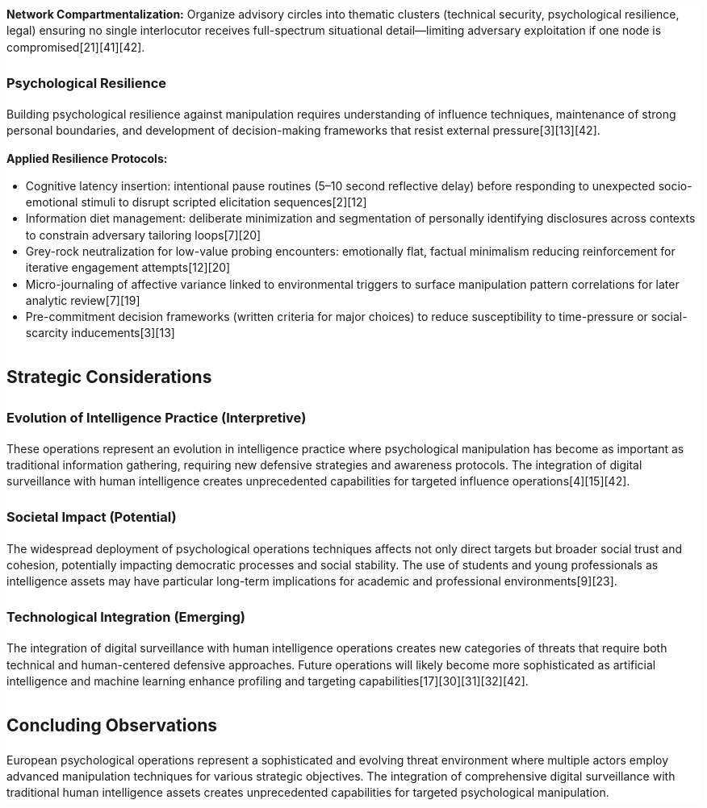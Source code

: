 **Network Compartmentalization:** Organize advisory circles into thematic clusters (technical security, psychological resilience, legal) ensuring no single interlocutor receives full-spectrum situational detail—limiting adversary exploitation if one node is compromised[21][41][42].

### Psychological Resilience

Building psychological resilience against manipulation requires understanding of influence techniques, maintenance of strong personal boundaries, and development of decision-making frameworks that resist external pressure[3][13][42].
 
**Applied Resilience Protocols:**
- Cognitive latency insertion: intentional pause routines (5–10 second reflective delay) before responding to unexpected socio-emotional stimuli to disrupt scripted elicitation sequences[2][12]
- Information diet management: deliberate minimization and segmentation of personally identifying disclosures across contexts to constrain adversary tailoring loops[7][20]
- Grey-rock neutralization for low-value probing encounters: emotionally flat, factual minimalism reducing reinforcement for iterative engagement attempts[12][20]
- Micro-journaling of affective variance linked to environmental triggers to surface manipulation pattern correlations for later analytic review[7][19]
- Pre-commitment decision frameworks (written criteria for major choices) to reduce susceptibility to time-pressure or social-scarcity inducements[3][13]

## Strategic Considerations

### Evolution of Intelligence Practice (Interpretive)

These operations represent an evolution in intelligence practice where psychological manipulation has become as important as traditional information gathering, requiring new defensive strategies and awareness protocols. The integration of digital surveillance with human intelligence creates unprecedented capabilities for targeted influence operations[4][15][42].

### Societal Impact (Potential)

The widespread deployment of psychological operations techniques affects not only direct targets but broader social trust and cohesion, potentially impacting democratic processes and social stability. The use of students and young professionals as intelligence assets may have particular long-term implications for academic and professional environments[9][23].

### Technological Integration (Emerging)

The integration of digital surveillance with human intelligence operations creates new categories of threats that require both technical and human-centered defensive approaches. Future operations will likely become more sophisticated as artificial intelligence and machine learning enhance profiling and targeting capabilities[17][30][31][32][42].

## Concluding Observations

European psychological operations represent a sophisticated and evolving threat environment where multiple actors employ advanced manipulation techniques for various strategic objectives. The integration of comprehensive digital surveillance with traditional human intelligence assets creates unprecedented capabilities for targeted psychological manipulation.
